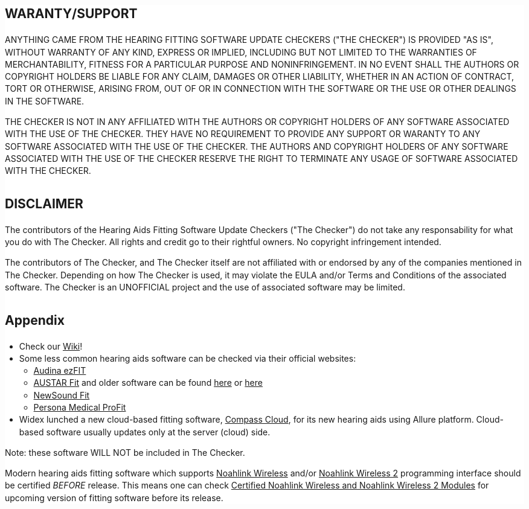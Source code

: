 ## WARANTY/SUPPORT
ANYTHING CAME FROM THE HEARING FITTING SOFTWARE UPDATE CHECKERS (\"THE CHECKER\") IS PROVIDED \"AS IS\", WITHOUT WARRANTY OF ANY KIND, EXPRESS OR IMPLIED, INCLUDING BUT NOT LIMITED TO THE WARRANTIES OF MERCHANTABILITY, FITNESS FOR A PARTICULAR PURPOSE AND NONINFRINGEMENT. IN NO EVENT SHALL THE AUTHORS OR COPYRIGHT HOLDERS BE LIABLE FOR ANY CLAIM, DAMAGES OR OTHER LIABILITY, WHETHER IN AN ACTION OF CONTRACT, TORT OR OTHERWISE, ARISING FROM, OUT OF OR IN CONNECTION WITH THE SOFTWARE OR THE USE OR OTHER DEALINGS IN THE SOFTWARE.

THE CHECKER IS NOT IN ANY AFFILIATED WITH THE AUTHORS OR COPYRIGHT HOLDERS OF ANY SOFTWARE ASSOCIATED WITH THE USE OF THE CHECKER. THEY HAVE NO REQUIREMENT TO PROVIDE ANY SUPPORT OR WARANTY TO ANY SOFTWARE ASSOCIATED WITH THE USE OF THE CHECKER. THE AUTHORS AND COPYRIGHT HOLDERS OF ANY SOFTWARE ASSOCIATED WITH THE USE OF THE CHECKER RESERVE THE RIGHT TO TERMINATE ANY USAGE OF SOFTWARE ASSOCIATED WITH THE CHECKER.

## DISCLAIMER
The contributors of the Hearing Aids Fitting Software Update Checkers (\"The Checker\") do not take any responsability for what you do with The Checker. All rights and credit go to their rightful owners. No copyright infringement intended.

The contributors of The Checker, and The Checker itself are not affiliated with or endorsed by any of the companies mentioned in The Checker. Depending on how The Checker is used, it may violate the EULA and/or Terms and Conditions of the associated software. The Checker is an UNOFFICIAL project and the use of associated software may be limited.

## Appendix
- Check our [Wiki](https://github.com/JediLin/Hearing-Aids-Fitting-Software-Update-Checkers/wiki)!
- Some less common hearing aids software can be checked via their official websites:
  - [Audina ezFIT](https://www.audina.net/en/professional/software)
  - [AUSTAR Fit](https://www.austar-hearing.net/Fitting+Software) and older software can be found [here](https://www.austar-hearing.com/soft-40.html) or [here](https://soft.austar-hearing.com:4431/software-center/#/)
  - [NewSound Fit](https://www.newsound.cn/软件下载)
  - [Persona Medical ProFit](https://personamedical.com/downloads/)
- Widex lunched a new cloud-based fitting software, [Compass Cloud](https://www.widexpro.com/en/business-support/compass-cloud/), for its new hearing aids using Allure platform. Cloud-based software usually updates only at the server (cloud) side.

Note: these software WILL NOT be included in The Checker.

Modern hearing aids fitting software which supports [Noahlink Wireless](https://www.himsa.com/products/noahlink-wireless/) and/or [Noahlink Wireless 2](https://www.himsa.com/products/noahlink-wireless-2/) programming interface should be certified *BEFORE* release. This means one can check [Certified Noahlink Wireless and Noahlink Wireless 2 Modules](https://www.himsa.com/products/noahlink-wireless-2/certified-noahlink-wireless-modules/) for upcoming version of fitting software before its release.
